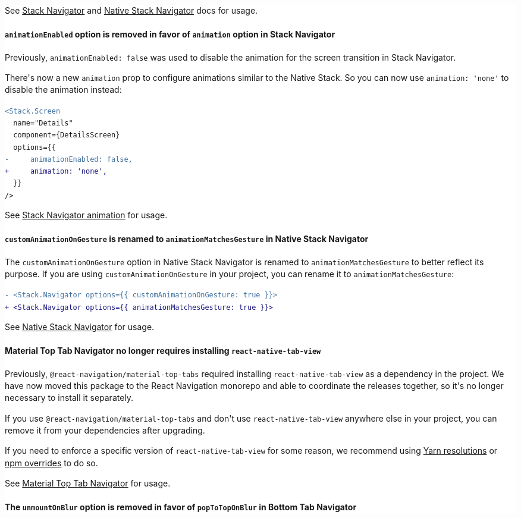 See [Stack Navigator](stack-navigator.md#presentation) and [Native Stack Navigator](native-stack-navigator.md#presentation) docs for usage.

#### `animationEnabled` option is removed in favor of `animation` option in Stack Navigator

Previously, `animationEnabled: false` was used to disable the animation for the screen transition in Stack Navigator.

There's now a new `animation` prop to configure animations similar to the Native Stack. So you can now use `animation: 'none'` to disable the animation instead:

```diff lang=js
<Stack.Screen
  name="Details"
  component={DetailsScreen}
  options={{
-     animationEnabled: false,
+     animation: 'none',
  }}
/>
```

See [Stack Navigator animation](stack-navigator.md#animation) for usage.

#### `customAnimationOnGesture` is renamed to `animationMatchesGesture` in Native Stack Navigator

The `customAnimationOnGesture` option in Native Stack Navigator is renamed to `animationMatchesGesture` to better reflect its purpose. If you are using `customAnimationOnGesture` in your project, you can rename it to `animationMatchesGesture`:

```diff lang=js
- <Stack.Navigator options={{ customAnimationOnGesture: true }}>
+ <Stack.Navigator options={{ animationMatchesGesture: true }}>
```

See [Native Stack Navigator](native-stack-navigator.md#animationmatchesgesture) for usage.

#### Material Top Tab Navigator no longer requires installing `react-native-tab-view`

Previously, `@react-navigation/material-top-tabs` required installing `react-native-tab-view` as a dependency in the project. We have now moved this package to the React Navigation monorepo and able to coordinate the releases together, so it's no longer necessary to install it separately.

If you use `@react-navigation/material-top-tabs` and don't use `react-native-tab-view` anywhere else in your project, you can remove it from your dependencies after upgrading.

If you need to enforce a specific version of `react-native-tab-view` for some reason, we recommend using [Yarn resolutions](https://classic.yarnpkg.com/lang/en/docs/selective-version-resolutions/) or [npm overrides](https://docs.npmjs.com/cli/v9/configuring-npm/package-json#overrides) to do so.

See [Material Top Tab Navigator](material-top-tab-navigator.md) for usage.

#### The `unmountOnBlur` option is removed in favor of `popToTopOnBlur` in Bottom Tab Navigator
